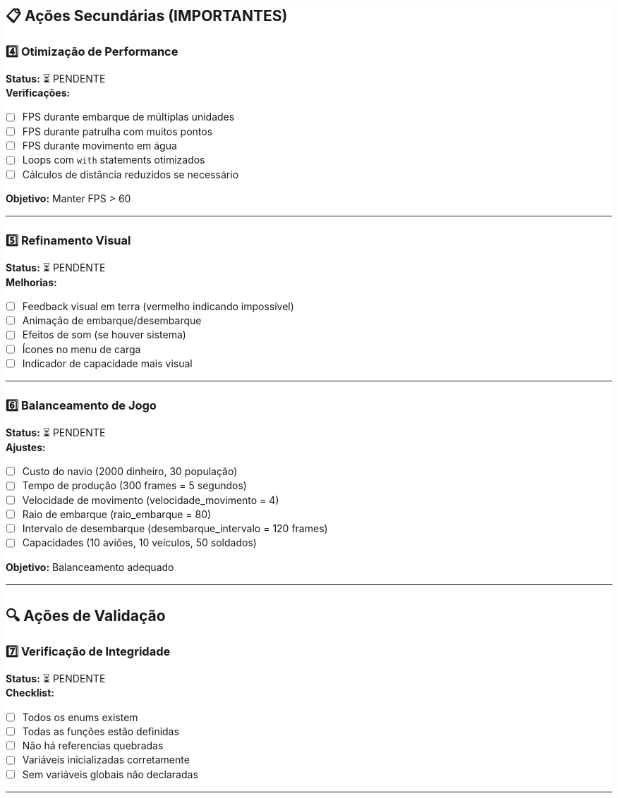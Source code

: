 
## 📋 Ações Secundárias (IMPORTANTES)

### 4️⃣ Otimização de Performance
**Status:** ⏳ PENDENTE  
**Verificações:**
- [ ] FPS durante embarque de múltiplas unidades
- [ ] FPS durante patrulha com muitos pontos
- [ ] FPS durante movimento em água
- [ ] Loops com `with` statements otimizados
- [ ] Cálculos de distância reduzidos se necessário

**Objetivo:** Manter FPS > 60

---

### 5️⃣ Refinamento Visual
**Status:** ⏳ PENDENTE  
**Melhorias:**
- [ ] Feedback visual em terra (vermelho indicando impossível)
- [ ] Animação de embarque/desembarque
- [ ] Efeitos de som (se houver sistema)
- [ ] Ícones no menu de carga
- [ ] Indicador de capacidade mais visual

---

### 6️⃣ Balanceamento de Jogo
**Status:** ⏳ PENDENTE  
**Ajustes:**
- [ ] Custo do navio (2000 dinheiro, 30 população)
- [ ] Tempo de produção (300 frames = 5 segundos)
- [ ] Velocidade de movimento (velocidade_movimento = 4)
- [ ] Raio de embarque (raio_embarque = 80)
- [ ] Intervalo de desembarque (desembarque_intervalo = 120 frames)
- [ ] Capacidades (10 aviões, 10 veículos, 50 soldados)

**Objetivo:** Balanceamento adequado

---

## 🔍 Ações de Validação

### 7️⃣ Verificação de Integridade
**Status:** ⏳ PENDENTE  
**Checklist:**
- [ ] Todos os enums existem
- [ ] Todas as funções estão definidas
- [ ] Não há referencias quebradas
- [ ] Variáveis inicializadas corretamente
- [ ] Sem variáveis globais não declaradas

---